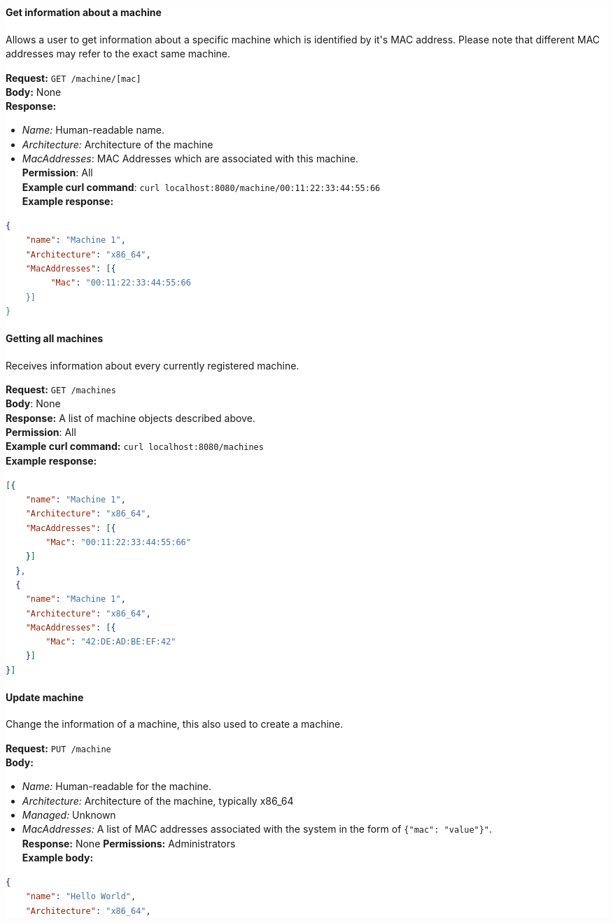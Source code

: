 #### Get information about a machine
Allows a user to get information about a specific machine which is identified by it's MAC address. Please note that different MAC addresses may refer to the exact same machine.

**Request:** `GET /machine/[mac]` <br>
**Body:** None <br>
**Response:** <br>
- *Name:* Human-readable name. <br>
- *Architecture:* Architecture of the machine <br>
- *MacAddresses*: MAC Addresses which are associated with this machine. <br>
**Permission**: All <br>
**Example curl command**: `curl localhost:8080/machine/00:11:22:33:44:55:66` <br>
**Example response:**
```json
{
    "name": "Machine 1",
    "Architecture": "x86_64",
    "MacAddresses": [{
		 "Mac": "00:11:22:33:44:55:66
	}]
}
```

#### Getting all machines
Receives information about every currently registered machine.

**Request:** `GET /machines` <br>
**Body**: None <br>
**Response:** A list of machine objects described above. <br>
**Permission**: All <br>
**Example curl command:** `curl localhost:8080/machines` <br>
**Example response:**
```json
[{
	"name": "Machine 1",
    "Architecture": "x86_64",
    "MacAddresses": [{
		"Mac": "00:11:22:33:44:55:66"
    }]
  },
  {
	"name": "Machine 1",
    "Architecture": "x86_64",
    "MacAddresses": [{
		"Mac": "42:DE:AD:BE:EF:42"
    }]
}]
```

#### Update machine
Change the information of a machine, this also used to create a machine.

**Request:** `PUT /machine` <br>
**Body:** <br>
- *Name:* Human-readable for the machine. <br>
- *Architecture:* Architecture of the machine, typically x86\_64 <br>
- *Managed:* Unknown <br>
- *MacAddresses:* A list of MAC addresses associated with the system in the form of `{"mac": "value"}"`. <br>
**Response:** None
**Permissions:** Administrators <br>
**Example body:**
```json
{
	"name": "Hello World",
	"Architecture": "x86_64",
```